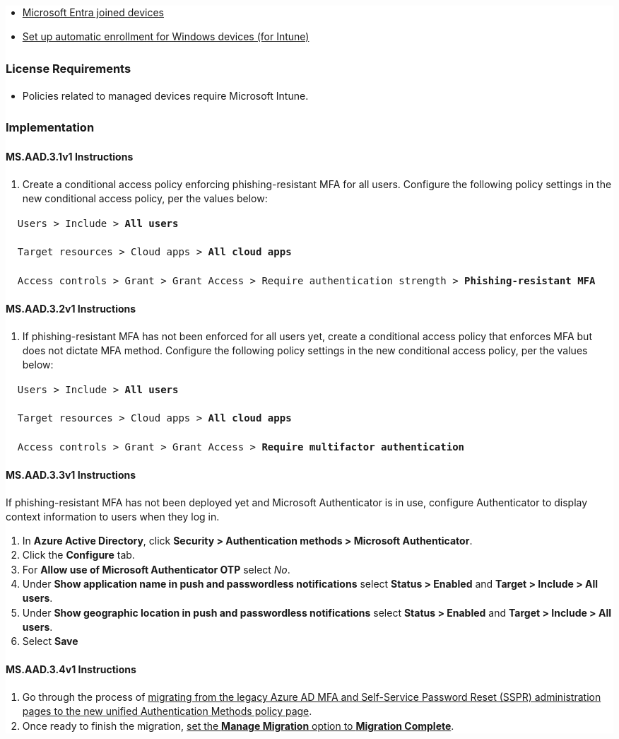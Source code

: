 - [Microsoft Entra joined devices](https://learn.microsoft.com/en-us/entra/identity/devices/concept-directory-join)

- [Set up automatic enrollment for Windows devices (for Intune)](https://learn.microsoft.com/en-us/mem/intune/enrollment/windows-enroll)

### License Requirements

- Policies related to managed devices require Microsoft Intune.

### Implementation

#### MS.AAD.3.1v1 Instructions

1. Create a conditional access policy enforcing phishing-resistant MFA for all users. Configure the following policy settings in the new conditional access policy, per the values below:

<pre>
  Users > Include > <b>All users</b>

  Target resources > Cloud apps > <b>All cloud apps</b>

  Access controls > Grant > Grant Access > Require authentication strength > <b>Phishing-resistant MFA</b>
</pre>

#### MS.AAD.3.2v1 Instructions

1. If phishing-resistant MFA has not been enforced for all users yet, create a conditional access policy that enforces MFA but does not dictate MFA method. Configure the following policy settings in the new conditional access policy, per the values below:

<pre>
  Users > Include > <b>All users</b>

  Target resources > Cloud apps > <b>All cloud apps</b>

  Access controls > Grant > Grant Access > <b>Require multifactor authentication</b>
</pre>

#### MS.AAD.3.3v1 Instructions
If phishing-resistant MFA has not been deployed yet and Microsoft Authenticator is in use, configure Authenticator to display context information to users when they log in.

1. In **Azure Active Directory**, click **Security > Authentication methods > Microsoft Authenticator**.
2. Click the **Configure** tab.
3. For **Allow use of Microsoft Authenticator OTP** select *No*.
4. Under **Show application name in push and passwordless notifications** select **Status > Enabled** and **Target > Include > All users**.
5. Under **Show geographic location in push and passwordless notifications** select **Status > Enabled** and **Target > Include > All users**.
6. Select **Save**


#### MS.AAD.3.4v1 Instructions
1. Go through the process of [migrating from the legacy Azure AD MFA and Self-Service Password Reset (SSPR) administration pages to the new unified Authentication Methods policy page](https://learn.microsoft.com/en-us/entra/identity/authentication/how-to-authentication-methods-manage).
2. Once ready to finish the migration, [set the **Manage Migration** option to **Migration Complete**](https://learn.microsoft.com/en-us/entra/identity/authentication/how-to-authentication-methods-manage#finish-the-migration).

